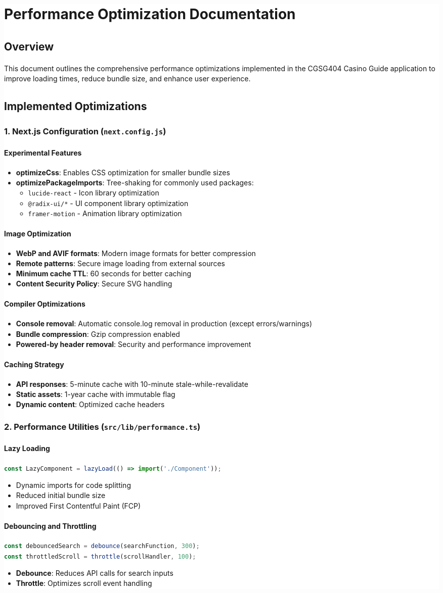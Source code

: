 # Performance Optimization Documentation

## Overview
This document outlines the comprehensive performance optimizations implemented in the CGSG404 Casino Guide application to improve loading times, reduce bundle size, and enhance user experience.

## Implemented Optimizations

### 1. Next.js Configuration (`next.config.js`)

#### Experimental Features
- **optimizeCss**: Enables CSS optimization for smaller bundle sizes
- **optimizePackageImports**: Tree-shaking for commonly used packages:
  - `lucide-react` - Icon library optimization
  - `@radix-ui/*` - UI component library optimization
  - `framer-motion` - Animation library optimization

#### Image Optimization
- **WebP and AVIF formats**: Modern image formats for better compression
- **Remote patterns**: Secure image loading from external sources
- **Minimum cache TTL**: 60 seconds for better caching
- **Content Security Policy**: Secure SVG handling

#### Compiler Optimizations
- **Console removal**: Automatic console.log removal in production (except errors/warnings)
- **Bundle compression**: Gzip compression enabled
- **Powered-by header removal**: Security and performance improvement

#### Caching Strategy
- **API responses**: 5-minute cache with 10-minute stale-while-revalidate
- **Static assets**: 1-year cache with immutable flag
- **Dynamic content**: Optimized cache headers

### 2. Performance Utilities (`src/lib/performance.ts`)

#### Lazy Loading
```typescript
const LazyComponent = lazyLoad(() => import('./Component'));
```
- Dynamic imports for code splitting
- Reduced initial bundle size
- Improved First Contentful Paint (FCP)

#### Debouncing and Throttling
```typescript
const debouncedSearch = debounce(searchFunction, 300);
const throttledScroll = throttle(scrollHandler, 100);
```
- **Debounce**: Reduces API calls for search inputs
- **Throttle**: Optimizes scroll event handling
